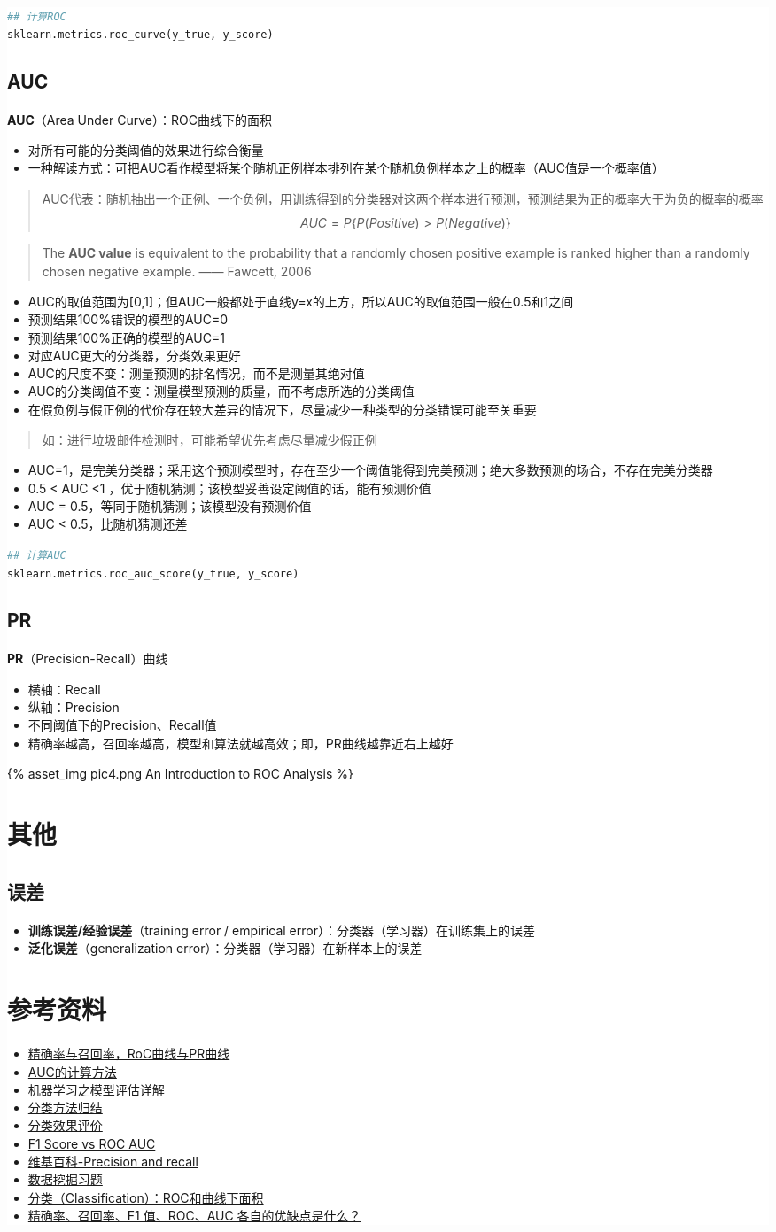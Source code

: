 ```Python
## 计算ROC
sklearn.metrics.roc_curve(y_true, y_score)
```

## AUC
**AUC**（Area Under Curve）：ROC曲线下的面积
- 对所有可能的分类阈值的效果进行综合衡量
- 一种解读方式：可把AUC看作模型将某个随机正例样本排列在某个随机负例样本之上的概率（AUC值是一个概率值）
 > AUC代表：随机抽出一个正例、一个负例，用训练得到的分类器对这两个样本进行预测，预测结果为正的概率大于为负的概率的概率
 $$AUC=P\left\{P(Positive)>P(Negative)\right\}$$

> The **AUC value** is equivalent to the probability that a randomly chosen positive example is ranked higher than a randomly chosen negative example.
—— Fawcett, 2006

- AUC的取值范围为[0,1]；但AUC一般都处于直线y=x的上方，所以AUC的取值范围一般在0.5和1之间
 - 预测结果100%错误的模型的AUC=0
 - 预测结果100%正确的模型的AUC=1
 - 对应AUC更大的分类器，分类效果更好
- AUC的尺度不变：测量预测的排名情况，而不是测量其绝对值
- AUC的分类阈值不变：测量模型预测的质量，而不考虑所选的分类阈值
- 在假负例与假正例的代价存在较大差异的情况下，尽量减少一种类型的分类错误可能至关重要
 > 如：进行垃圾邮件检测时，可能希望优先考虑尽量减少假正例
- AUC=1，是完美分类器；采用这个预测模型时，存在至少一个阈值能得到完美预测；绝大多数预测的场合，不存在完美分类器
- 0.5 < AUC <1 ，优于随机猜测；该模型妥善设定阈值的话，能有预测价值
- AUC = 0.5，等同于随机猜测；该模型没有预测价值
- AUC  < 0.5，比随机猜测还差

```Python
## 计算AUC
sklearn.metrics.roc_auc_score(y_true, y_score)
```

## PR
**PR**（Precision-Recall）曲线
- 横轴：Recall
- 纵轴：Precision
- 不同阈值下的Precision、Recall值
- 精确率越高，召回率越高，模型和算法就越高效；即，PR曲线越靠近右上越好

<meta name="referrer" content="no-referrer" />
{% asset_img pic4.png An Introduction to ROC Analysis %}

# 其他
## 误差
- **训练误差/经验误差**（training error / empirical error）：分类器（学习器）在训练集上的误差
- **泛化误差**（generalization error）：分类器（学习器）在新样本上的误差


# 参考资料
- [精确率与召回率，RoC曲线与PR曲线](https://www.cnblogs.com/pinard/p/5993450.html)
- [AUC的计算方法](https://blog.csdn.net/qq_22238533/article/details/78666436)
- [机器学习之模型评估详解](https://www.lagou.com/lgeduarticle/109119.html)
- [分类方法归结](https://blog.csdn.net/weixin_41791402/article/details/102557277)
- [分类效果评价](https://blog.csdn.net/xiaoyu714543065/article/details/8559741)
- [F1 Score vs ROC AUC](https://intellipaat.com/community/14889/f1-score-vs-roc-auc)
- [维基百科-Precision and recall](https://en.wikipedia.org/wiki/Precision_and_recall)
- [数据挖掘习题](https://wenku.baidu.com/view/a5fa7ae7cd22bcd126fff705cc17552707225e29.html?from=search)
- [分类（Classification）：ROC和曲线下面积](https://developers.google.com/machine-learning/crash-course/classification/roc-and-auc)
- [精确率、召回率、F1 值、ROC、AUC 各自的优缺点是什么？](https://www.zhihu.com/question/30643044)
